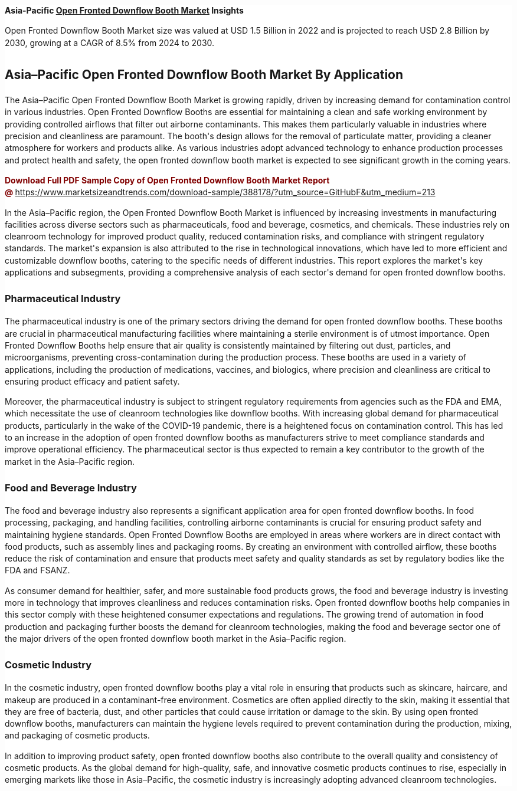 <p><strong>Asia-Pacific&nbsp;<a href=""https://www.marketsizeandtrends.com/download-sample/388178/&amp;utm_source=GitHubF&amp;utm_medium=213"">Open Fronted Downflow Booth Market</a> Insights</strong></p><p>Open Fronted Downflow Booth Market size was valued at USD 1.5 Billion in 2022 and is projected to reach USD 2.8 Billion by 2030, growing at a CAGR of 8.5% from 2024 to 2030.</p><p><h2>Asia–Pacific Open Fronted Downflow Booth Market By Application</h2><p>The Asia–Pacific Open Fronted Downflow Booth Market is growing rapidly, driven by increasing demand for contamination control in various industries. Open Fronted Downflow Booths are essential for maintaining a clean and safe working environment by providing controlled airflows that filter out airborne contaminants. This makes them particularly valuable in industries where precision and cleanliness are paramount. The booth's design allows for the removal of particulate matter, providing a cleaner atmosphere for workers and products alike. As various industries adopt advanced technology to enhance production processes and protect health and safety, the open fronted downflow booth market is expected to see significant growth in the coming years. <p><strong><span style="color: #800000;">Download Full PDF Sample Copy of Open Fronted Downflow Booth Market Report @</span>&nbsp;</strong><a href="https://www.marketsizeandtrends.com/download-sample/388178/?utm_source=GitHubF&amp;utm_medium=213" target="_blank">https://www.marketsizeandtrends.com/download-sample/388178/?utm_source=GitHubF&amp;utm_medium=213</a></p></p><p>In the Asia–Pacific region, the Open Fronted Downflow Booth Market is influenced by increasing investments in manufacturing facilities across diverse sectors such as pharmaceuticals, food and beverage, cosmetics, and chemicals. These industries rely on cleanroom technology for improved product quality, reduced contamination risks, and compliance with stringent regulatory standards. The market's expansion is also attributed to the rise in technological innovations, which have led to more efficient and customizable downflow booths, catering to the specific needs of different industries. This report explores the market's key applications and subsegments, providing a comprehensive analysis of each sector's demand for open fronted downflow booths.</p><h3>Pharmaceutical Industry</h3><p>The pharmaceutical industry is one of the primary sectors driving the demand for open fronted downflow booths. These booths are crucial in pharmaceutical manufacturing facilities where maintaining a sterile environment is of utmost importance. Open Fronted Downflow Booths help ensure that air quality is consistently maintained by filtering out dust, particles, and microorganisms, preventing cross-contamination during the production process. These booths are used in a variety of applications, including the production of medications, vaccines, and biologics, where precision and cleanliness are critical to ensuring product efficacy and patient safety.</p><p>Moreover, the pharmaceutical industry is subject to stringent regulatory requirements from agencies such as the FDA and EMA, which necessitate the use of cleanroom technologies like downflow booths. With increasing global demand for pharmaceutical products, particularly in the wake of the COVID-19 pandemic, there is a heightened focus on contamination control. This has led to an increase in the adoption of open fronted downflow booths as manufacturers strive to meet compliance standards and improve operational efficiency. The pharmaceutical sector is thus expected to remain a key contributor to the growth of the market in the Asia–Pacific region.</p><h3>Food and Beverage Industry</h3><p>The food and beverage industry also represents a significant application area for open fronted downflow booths. In food processing, packaging, and handling facilities, controlling airborne contaminants is crucial for ensuring product safety and maintaining hygiene standards. Open Fronted Downflow Booths are employed in areas where workers are in direct contact with food products, such as assembly lines and packaging rooms. By creating an environment with controlled airflow, these booths reduce the risk of contamination and ensure that products meet safety and quality standards as set by regulatory bodies like the FDA and FSANZ.</p><p>As consumer demand for healthier, safer, and more sustainable food products grows, the food and beverage industry is investing more in technology that improves cleanliness and reduces contamination risks. Open fronted downflow booths help companies in this sector comply with these heightened consumer expectations and regulations. The growing trend of automation in food production and packaging further boosts the demand for cleanroom technologies, making the food and beverage sector one of the major drivers of the open fronted downflow booth market in the Asia–Pacific region.</p><h3>Cosmetic Industry</h3><p>In the cosmetic industry, open fronted downflow booths play a vital role in ensuring that products such as skincare, haircare, and makeup are produced in a contaminant-free environment. Cosmetics are often applied directly to the skin, making it essential that they are free of bacteria, dust, and other particles that could cause irritation or damage to the skin. By using open fronted downflow booths, manufacturers can maintain the hygiene levels required to prevent contamination during the production, mixing, and packaging of cosmetic products.</p><p>In addition to improving product safety, open fronted downflow booths also contribute to the overall quality and consistency of cosmetic products. As the global demand for high-quality, safe, and innovative cosmetic products continues to rise, especially in emerging markets like those in Asia–Pacific, the cosmetic industry is increasingly adopting advanced cleanroom technologies.
